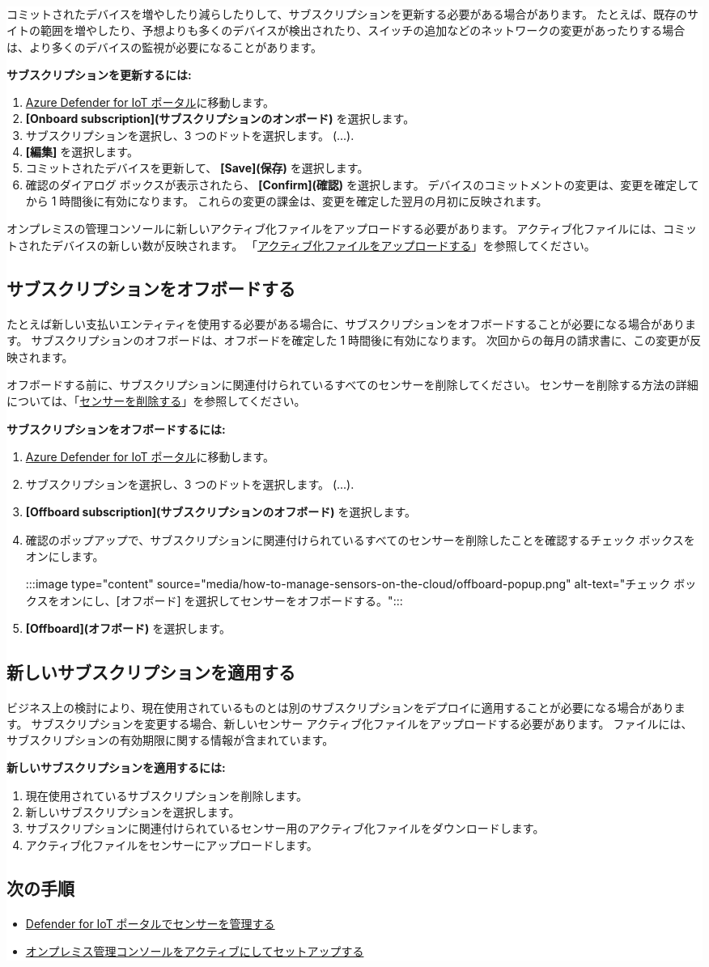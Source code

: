 コミットされたデバイスを増やしたり減らしたりして、サブスクリプションを更新する必要がある場合があります。 たとえば、既存のサイトの範囲を増やしたり、予想よりも多くのデバイスが検出されたり、スイッチの追加などのネットワークの変更があったりする場合は、より多くのデバイスの監視が必要になることがあります。

**サブスクリプションを更新するには:**
1. [Azure Defender for IoT ポータル](https://ms.portal.azure.com/#blade/Microsoft_Azure_IoT_Defender/IoTDefenderDashboard/Getting_Started)に移動します。
1. **[Onboard subscription]\(サブスクリプションのオンボード\)** を選択します。
1. サブスクリプションを選択し、3 つのドットを選択します。 (...).
1. **[編集]** を選択します。
1. コミットされたデバイスを更新して、 **[Save]\(保存\)** を選択します。
2. 確認のダイアログ ボックスが表示されたら、 **[Confirm]\(確認\)** を選択します。
デバイスのコミットメントの変更は、変更を確定してから 1 時間後に有効になります。 これらの変更の課金は、変更を確定した翌月の月初に反映されます。

オンプレミスの管理コンソールに新しいアクティブ化ファイルをアップロードする必要があります。 アクティブ化ファイルには、コミットされたデバイスの新しい数が反映されます。 「[アクティブ化ファイルをアップロードする](how-to-manage-the-on-premises-management-console.md#upload-an-activation-file)」を参照してください。
## <a name="offboard-a-subscription"></a>サブスクリプションをオフボードする

たとえば新しい支払いエンティティを使用する必要がある場合に、サブスクリプションをオフボードすることが必要になる場合があります。 サブスクリプションのオフボードは、オフボードを確定した 1 時間後に有効になります。
次回からの毎月の請求書に、この変更が反映されます。

オフボードする前に、サブスクリプションに関連付けられているすべてのセンサーを削除してください。 センサーを削除する方法の詳細については、「[センサーを削除する](how-to-manage-sensors-on-the-cloud.md#delete-a-sensor)」を参照してください。

**サブスクリプションをオフボードするには:**

1. [Azure Defender for IoT ポータル](https://ms.portal.azure.com/#blade/Microsoft_Azure_IoT_Defender/IoTDefenderDashboard/Getting_Started)に移動します。
1. サブスクリプションを選択し、3 つのドットを選択します。 (...).

1. **[Offboard subscription]\(サブスクリプションのオフボード\)** を選択します。

1. 確認のポップアップで、サブスクリプションに関連付けられているすべてのセンサーを削除したことを確認するチェック ボックスをオンにします。

    :::image type="content" source="media/how-to-manage-sensors-on-the-cloud/offboard-popup.png" alt-text="チェック ボックスをオンにし、[オフボード] を選択してセンサーをオフボードする。":::

1. **[Offboard]\(オフボード\)** を選択します。

## <a name="apply-a-new-subscription"></a>新しいサブスクリプションを適用する

ビジネス上の検討により、現在使用されているものとは別のサブスクリプションをデプロイに適用することが必要になる場合があります。 サブスクリプションを変更する場合、新しいセンサー アクティブ化ファイルをアップロードする必要があります。 ファイルには、サブスクリプションの有効期限に関する情報が含まれています。

**新しいサブスクリプションを適用するには:**

1. 現在使用されているサブスクリプションを削除します。
1. 新しいサブスクリプションを選択します。
1. サブスクリプションに関連付けられているセンサー用のアクティブ化ファイルをダウンロードします。
1. アクティブ化ファイルをセンサーにアップロードします。

## <a name="next-steps"></a>次の手順

- [Defender for IoT ポータルでセンサーを管理する](how-to-manage-sensors-on-the-cloud.md)

- [オンプレミス管理コンソールをアクティブにしてセットアップする](how-to-activate-and-set-up-your-on-premises-management-console.md)
